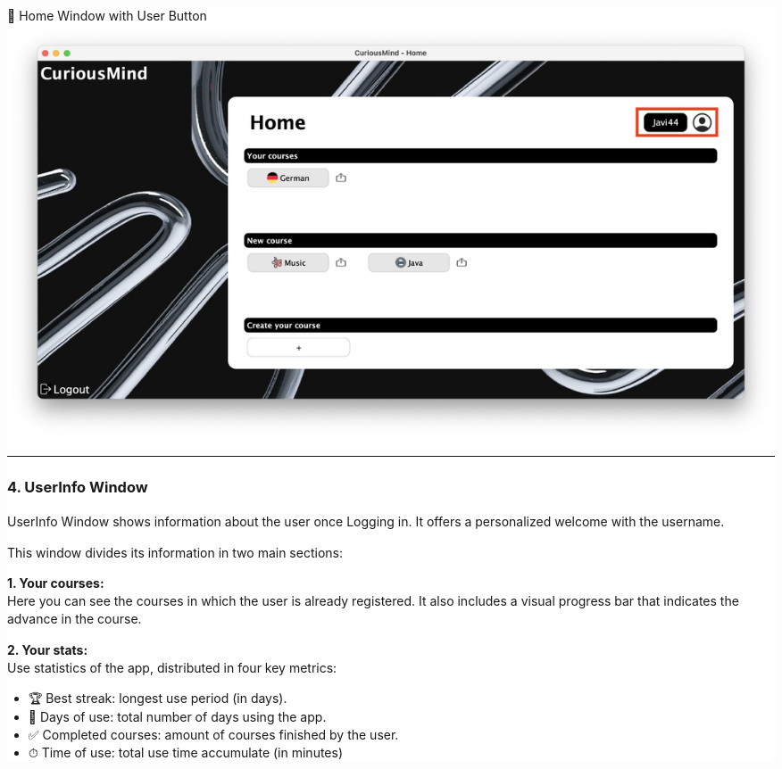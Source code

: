   📸 Home Window with User Button ![Home screen](Images/UserManual/homeUserButton.png)

---

### 4. UserInfo Window

UserInfo Window shows information about the user once Logging in. It offers a personalized welcome with the username.  

This window divides its information in two main sections:

**1. Your courses:**  
Here you can see the courses in which the user is already registered. It also includes a visual progress bar that indicates the advance in the course.

**2. Your stats:**  
Use statistics of the app, distributed in four key metrics: 
- 🏆 Best streak: longest use period (in days).
- 📅 Days of use: total number of days using the app.
- ✅ Completed courses: amount of courses finished by the user.
- ⏱ Time of use: total use time accumulate (in minutes)
